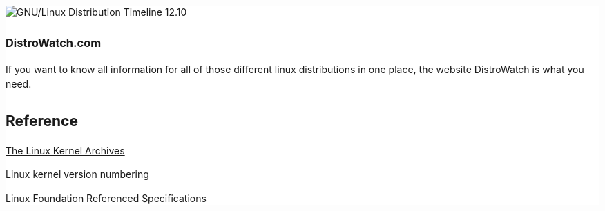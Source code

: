 ![GNU/Linux Distribution Timeline 12.10](/assets/GNU_Linux_Distribution_Timeline_12.10.svg)

### DistroWatch.com

If you want to know all information for all of those different linux distributions in one place, the website [DistroWatch](http://distrowatch.com/) is what you need.

## Reference

[The Linux Kernel Archives](https://www.kernel.org/)

[Linux kernel version numbering](https://en.wikipedia.org/wiki/Linux_kernel#Version_numbering)

[Linux Foundation Referenced Specifications](http://refspecs.linuxfoundation.org/)

